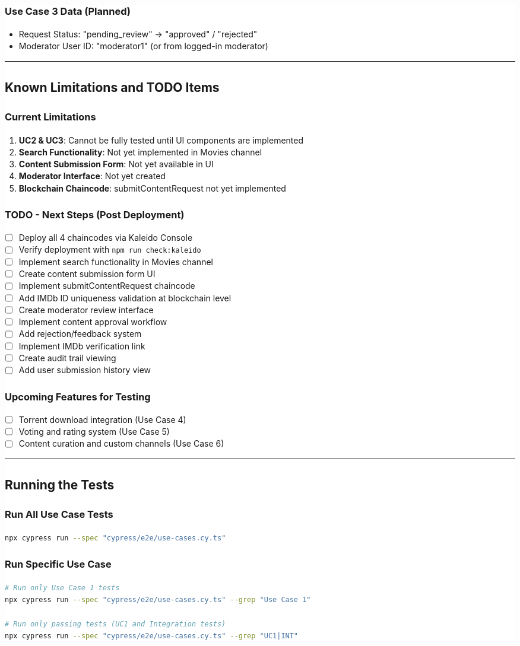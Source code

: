 ### Use Case 3 Data (Planned)
- Request Status: "pending_review" → "approved" / "rejected"
- Moderator User ID: "moderator1" (or from logged-in moderator)

---

## Known Limitations and TODO Items

### Current Limitations
1. **UC2 & UC3**: Cannot be fully tested until UI components are implemented
2. **Search Functionality**: Not yet implemented in Movies channel
3. **Content Submission Form**: Not yet available in UI
4. **Moderator Interface**: Not yet created
5. **Blockchain Chaincode**: submitContentRequest not yet implemented

### TODO - Next Steps (Post Deployment)
- [ ] Deploy all 4 chaincodes via Kaleido Console
- [ ] Verify deployment with `npm run check:kaleido`
- [ ] Implement search functionality in Movies channel
- [ ] Create content submission form UI
- [ ] Implement submitContentRequest chaincode
- [ ] Add IMDb ID uniqueness validation at blockchain level
- [ ] Create moderator review interface
- [ ] Implement content approval workflow
- [ ] Add rejection/feedback system
- [ ] Implement IMDb verification link
- [ ] Create audit trail viewing
- [ ] Add user submission history view

### Upcoming Features for Testing
- [ ] Torrent download integration (Use Case 4)
- [ ] Voting and rating system (Use Case 5)
- [ ] Content curation and custom channels (Use Case 6)

---

## Running the Tests

### Run All Use Case Tests
```bash
npx cypress run --spec "cypress/e2e/use-cases.cy.ts"
```

### Run Specific Use Case
```bash
# Run only Use Case 1 tests
npx cypress run --spec "cypress/e2e/use-cases.cy.ts" --grep "Use Case 1"

# Run only passing tests (UC1 and Integration tests)
npx cypress run --spec "cypress/e2e/use-cases.cy.ts" --grep "UC1|INT"
```
